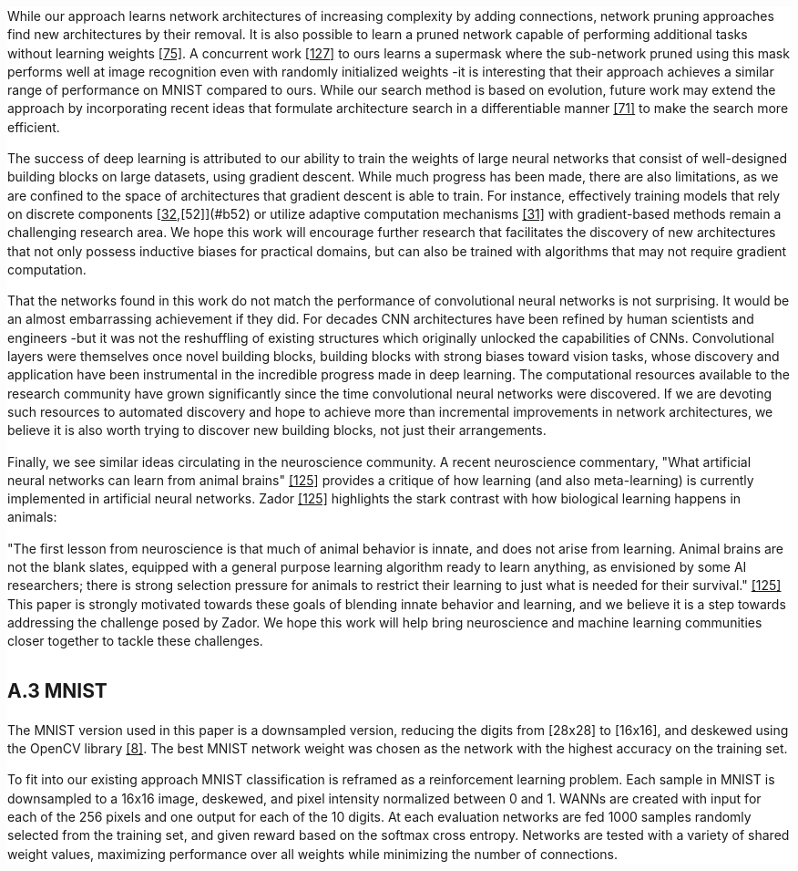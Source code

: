 While our approach learns network architectures of increasing complexity by adding connections, network pruning approaches find new architectures by their removal. It is also possible to learn a pruned network capable of performing additional tasks without learning weights [[75]](#b75). A concurrent work [[127]](#b127) to ours learns a supermask where the sub-network pruned using this mask performs well at image recognition even with randomly initialized weights -it is interesting that their approach achieves a similar range of performance on MNIST compared to ours. While our search method is based on evolution, future work may extend the approach by incorporating recent ideas that formulate architecture search in a differentiable manner [[71]](#b71) to make the search more efficient.

The success of deep learning is attributed to our ability to train the weights of large neural networks that consist of well-designed building blocks on large datasets, using gradient descent. While much progress has been made, there are also limitations, as we are confined to the space of architectures that gradient descent is able to train. For instance, effectively training models that rely on discrete components [[32,](#b31)[52]](#b52) or utilize adaptive computation mechanisms [[31]](#b30) with gradient-based methods remain a challenging research area. We hope this work will encourage further research that facilitates the discovery of new architectures that not only possess inductive biases for practical domains, but can also be trained with algorithms that may not require gradient computation.

That the networks found in this work do not match the performance of convolutional neural networks is not surprising. It would be an almost embarrassing achievement if they did. For decades CNN architectures have been refined by human scientists and engineers -but it was not the reshuffling of existing structures which originally unlocked the capabilities of CNNs. Convolutional layers were themselves once novel building blocks, building blocks with strong biases toward vision tasks, whose discovery and application have been instrumental in the incredible progress made in deep learning. The computational resources available to the research community have grown significantly since the time convolutional neural networks were discovered. If we are devoting such resources to automated discovery and hope to achieve more than incremental improvements in network architectures, we believe it is also worth trying to discover new building blocks, not just their arrangements.

Finally, we see similar ideas circulating in the neuroscience community. A recent neuroscience commentary, "What artificial neural networks can learn from animal brains" [[125]](#b125) provides a critique of how learning (and also meta-learning) is currently implemented in artificial neural networks. Zador [[125]](#b125) highlights the stark contrast with how biological learning happens in animals:

"The first lesson from neuroscience is that much of animal behavior is innate, and does not arise from learning. Animal brains are not the blank slates, equipped with a general purpose learning algorithm ready to learn anything, as envisioned by some AI researchers; there is strong selection pressure for animals to restrict their learning to just what is needed for their survival." [[125]](#b125) This paper is strongly motivated towards these goals of blending innate behavior and learning, and we believe it is a step towards addressing the challenge posed by Zador. We hope this work will help bring neuroscience and machine learning communities closer together to tackle these challenges.

## A.3 MNIST

The MNIST version used in this paper is a downsampled version, reducing the digits from [28x28] to [16x16], and deskewed using the OpenCV library [[8]](#b7). The best MNIST network weight was chosen as the network with the highest accuracy on the training set.

To fit into our existing approach MNIST classification is reframed as a reinforcement learning problem. Each sample in MNIST is downsampled to a 16x16 image, deskewed, and pixel intensity normalized between 0 and 1. WANNs are created with input for each of the 256 pixels and one output for each of the 10 digits. At each evaluation networks are fed 1000 samples randomly selected from the training set, and given reward based on the softmax cross entropy. Networks are tested with a variety of shared weight values, maximizing performance over all weights while minimizing the number of connections.
